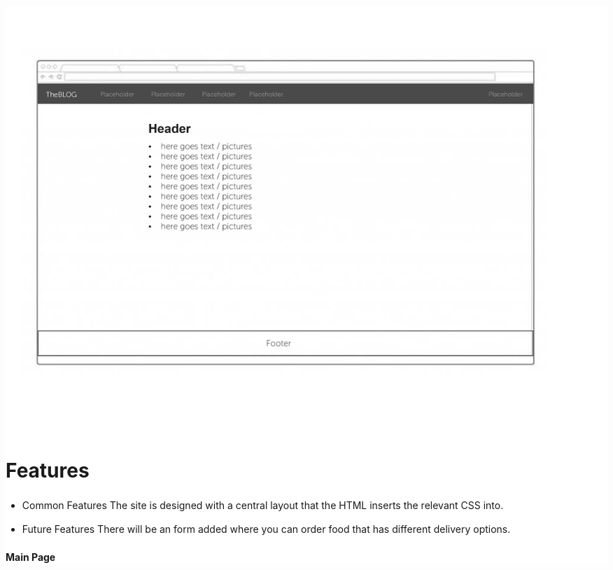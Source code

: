 <img src="media/images/deployment/wireframe_mockup.jpg" alt="drawing" width="800" height="600"/>


# Features
* Common Features
The site is designed with a central layout that the HTML inserts the relevant CSS into.

* Future Features
There will be an form added where you can order food that has different delivery options.

#### Main Page